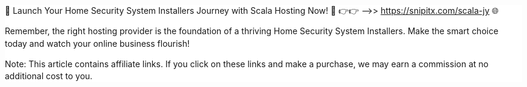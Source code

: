 🚀 Launch Your Home Security System Installers Journey with Scala Hosting Now! 🌟
👉👉 -->> https://snipitx.com/scala-jy 🌐

Remember, the right hosting provider is the foundation of a thriving Home Security System Installers. Make the smart choice today and watch your online business flourish!

Note: This article contains affiliate links. If you click on these links and make a purchase, we may earn a commission at no additional cost to you.